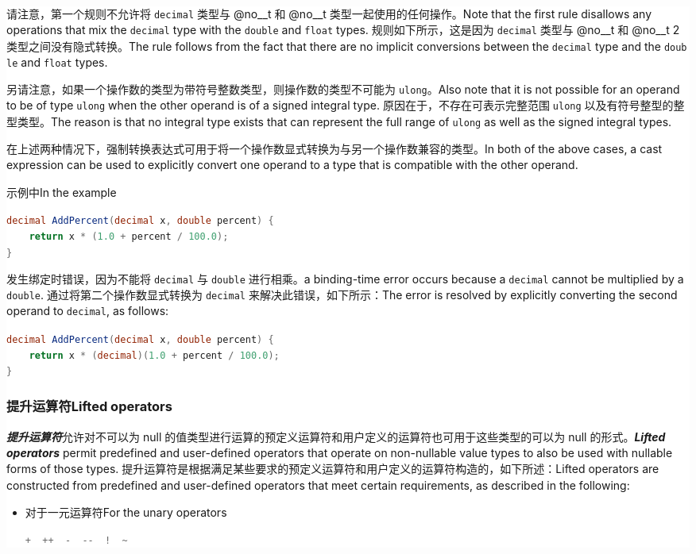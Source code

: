 <span data-ttu-id="d85b3-362">请注意，第一个规则不允许将 `decimal` 类型与 @no__t 和 @no__t 类型一起使用的任何操作。</span><span class="sxs-lookup"><span data-stu-id="d85b3-362">Note that the first rule disallows any operations that mix the `decimal` type with the `double` and `float` types.</span></span> <span data-ttu-id="d85b3-363">规则如下所示，这是因为 `decimal` 类型与 @no__t 和 @no__t 2 类型之间没有隐式转换。</span><span class="sxs-lookup"><span data-stu-id="d85b3-363">The rule follows from the fact that there are no implicit conversions between the `decimal` type and the `double` and `float` types.</span></span>

<span data-ttu-id="d85b3-364">另请注意，如果一个操作数的类型为带符号整数类型，则操作数的类型不可能为 `ulong`。</span><span class="sxs-lookup"><span data-stu-id="d85b3-364">Also note that it is not possible for an operand to be of type `ulong` when the other operand is of a signed integral type.</span></span> <span data-ttu-id="d85b3-365">原因在于，不存在可表示完整范围 `ulong` 以及有符号整型的整型类型。</span><span class="sxs-lookup"><span data-stu-id="d85b3-365">The reason is that no integral type exists that can represent the full range of `ulong` as well as the signed integral types.</span></span>

<span data-ttu-id="d85b3-366">在上述两种情况下，强制转换表达式可用于将一个操作数显式转换为与另一个操作数兼容的类型。</span><span class="sxs-lookup"><span data-stu-id="d85b3-366">In both of the above cases, a cast expression can be used to explicitly convert one operand to a type that is compatible with the other operand.</span></span>

<span data-ttu-id="d85b3-367">示例中</span><span class="sxs-lookup"><span data-stu-id="d85b3-367">In the example</span></span>
```csharp
decimal AddPercent(decimal x, double percent) {
    return x * (1.0 + percent / 100.0);
}
```
<span data-ttu-id="d85b3-368">发生绑定时错误，因为不能将 `decimal` 与 `double` 进行相乘。</span><span class="sxs-lookup"><span data-stu-id="d85b3-368">a binding-time error occurs because a `decimal` cannot be multiplied by a `double`.</span></span> <span data-ttu-id="d85b3-369">通过将第二个操作数显式转换为 `decimal` 来解决此错误，如下所示：</span><span class="sxs-lookup"><span data-stu-id="d85b3-369">The error is resolved by explicitly converting the second operand to `decimal`, as follows:</span></span>

```csharp
decimal AddPercent(decimal x, double percent) {
    return x * (decimal)(1.0 + percent / 100.0);
}
```

### <a name="lifted-operators"></a><span data-ttu-id="d85b3-370">提升运算符</span><span class="sxs-lookup"><span data-stu-id="d85b3-370">Lifted operators</span></span>

<span data-ttu-id="d85b3-371">***提升运算符***允许对不可以为 null 的值类型进行运算的预定义运算符和用户定义的运算符也可用于这些类型的可以为 null 的形式。</span><span class="sxs-lookup"><span data-stu-id="d85b3-371">***Lifted operators*** permit predefined and user-defined operators that operate on non-nullable value types to also be used with nullable forms of those types.</span></span> <span data-ttu-id="d85b3-372">提升运算符是根据满足某些要求的预定义运算符和用户定义的运算符构造的，如下所述：</span><span class="sxs-lookup"><span data-stu-id="d85b3-372">Lifted operators are constructed from predefined and user-defined operators that meet certain requirements, as described in the following:</span></span>

*   <span data-ttu-id="d85b3-373">对于一元运算符</span><span class="sxs-lookup"><span data-stu-id="d85b3-373">For the unary operators</span></span>

    ```csharp
    +  ++  -  --  !  ~
    ```
